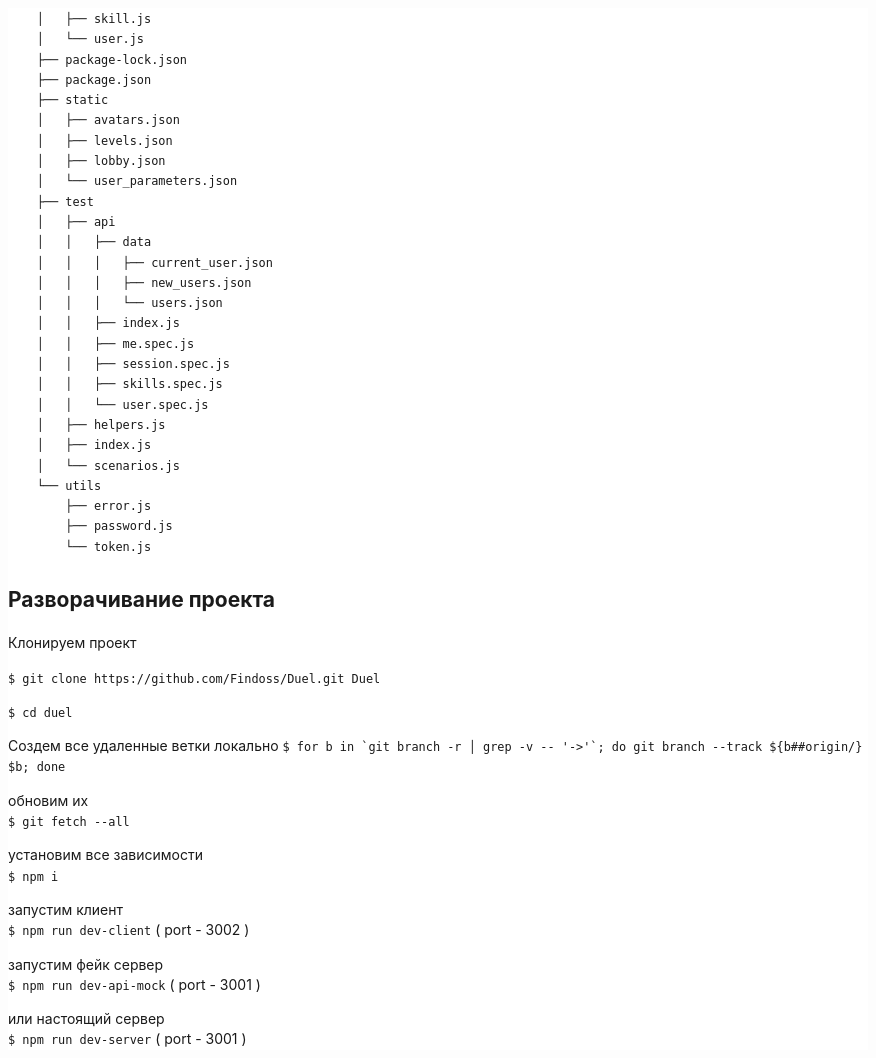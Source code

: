 ```
    │   ├── skill.js
    │   └── user.js
    ├── package-lock.json
    ├── package.json
    ├── static
    │   ├── avatars.json
    │   ├── levels.json
    │   ├── lobby.json
    │   └── user_parameters.json
    ├── test
    │   ├── api
    │   │   ├── data
    │   │   │   ├── current_user.json
    │   │   │   ├── new_users.json
    │   │   │   └── users.json
    │   │   ├── index.js
    │   │   ├── me.spec.js
    │   │   ├── session.spec.js
    │   │   ├── skills.spec.js
    │   │   └── user.spec.js
    │   ├── helpers.js
    │   ├── index.js
    │   └── scenarios.js
    └── utils
        ├── error.js
        ├── password.js
        └── token.js
```

## Разворачивание проекта

Клонируем проект

`$ git clone https://github.com/Findoss/Duel.git Duel`

`$ cd duel`

Создем все удаленные ветки локально
`` $ for b in `git branch -r │ grep -v -- '->'`; do git branch --track ${b##origin/} $b; done ``

обновим их  
`$ git fetch --all`

установим все зависимости  
`$ npm i`

запустим клиент  
`$ npm run dev-client` ( port - 3002 )

запустим фейк сервер  
`$ npm run dev-api-mock` ( port - 3001 )  

или настоящий сервер  
`$ npm run dev-server` ( port - 3001 )
